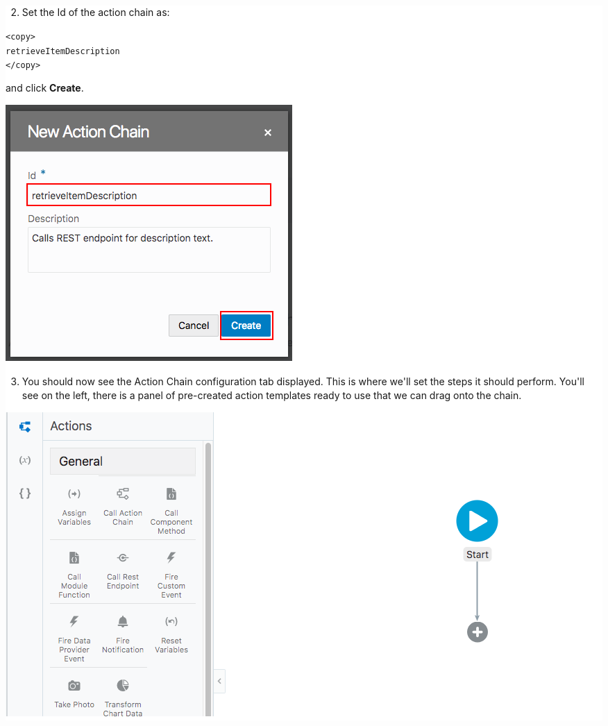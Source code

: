 2. Set the Id of the action chain as:

  ```
  <copy>
  retrieveItemDescription
  </copy>
  ```

  and click **Create**.

  ![](images/400/newActionChain.png)

3. You should now see the Action Chain configuration tab displayed. This is where we'll set the steps it should perform. You'll see on the left, there is a panel of pre-created action templates ready to use that we can drag onto the chain.

  ![](images/400/actionChainConfig.png)
